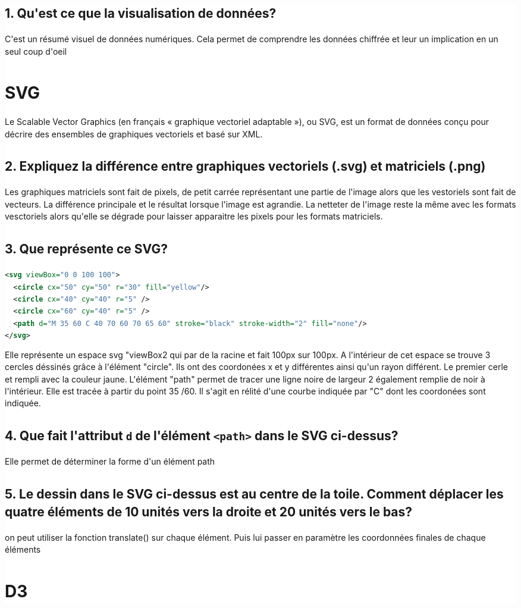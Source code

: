 ## 1. Qu'est ce que la visualisation de données?

C'est un résumé visuel de données numériques. Cela permet de comprendre les données chiffrée et leur un implication en un seul coup d'oeil

# SVG

Le Scalable Vector Graphics (en français « graphique vectoriel adaptable »), ou SVG, est un format de données conçu pour décrire des ensembles de graphiques vectoriels et basé sur XML.

## 2. Expliquez la différence entre graphiques vectoriels (.svg) et matriciels (.png)

Les graphiques matriciels sont fait de pixels, de petit carrée représentant une partie de l'image alors que les vestoriels sont fait de vecteurs. La différence principale et le résultat lorsque l'image est agrandie. La netteter de l'image reste la même avec les formats vesctoriels alors qu'elle se dégrade pour laisser apparaitre les pixels pour les formats matriciels.

## 3. Que représente ce SVG?

```svg
<svg viewBox="0 0 100 100">
  <circle cx="50" cy="50" r="30" fill="yellow"/>
  <circle cx="40" cy="40" r="5" />
  <circle cx="60" cy="40" r="5" />
  <path d="M 35 60 C 40 70 60 70 65 60" stroke="black" stroke-width="2" fill="none"/>
</svg>
```

Elle représente un espace svg "viewBox2 qui par de la racine et fait 100px sur 100px. A l'intérieur de cet espace se trouve 3 cercles déssinés grâce à l'élément "circle". Ils ont des coordonées x et y différentes ainsi qu'un rayon différent. Le premier cerle et rempli avec la couleur jaune. L'élément "path" permet de tracer une ligne noire de largeur 2 également remplie de noir à l'intérieur. Elle est tracée à partir du point 35 /60. Il s'agit en rélité d'une courbe indiquée par "C" dont les coordonées sont indiquée.

## 4. Que fait l'attribut `d` de l'élément `<path>` dans le SVG ci-dessus?

Elle permet de déterminer la forme d'un élément path

## 5. Le dessin dans le SVG ci-dessus est au centre de la toile. Comment déplacer les quatre éléments de 10 unités vers la droite et 20 unités vers le bas?

on peut utiliser la fonction translate() sur chaque élément. Puis lui passer en paramètre les coordonnées finales de chaque éléments
 
# D3
